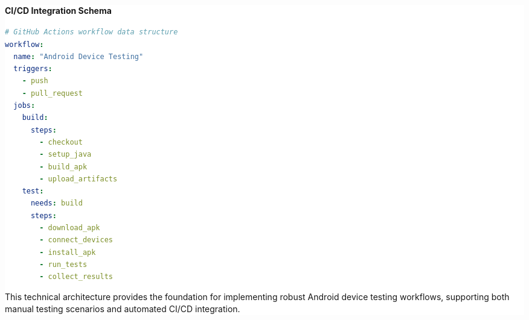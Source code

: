 **CI/CD Integration Schema**
```yaml
# GitHub Actions workflow data structure
workflow:
  name: "Android Device Testing"
  triggers:
    - push
    - pull_request
  jobs:
    build:
      steps:
        - checkout
        - setup_java
        - build_apk
        - upload_artifacts
    test:
      needs: build
      steps:
        - download_apk
        - connect_devices
        - install_apk
        - run_tests
        - collect_results
```

This technical architecture provides the foundation for implementing robust Android device testing workflows, supporting both manual testing scenarios and automated CI/CD integration.